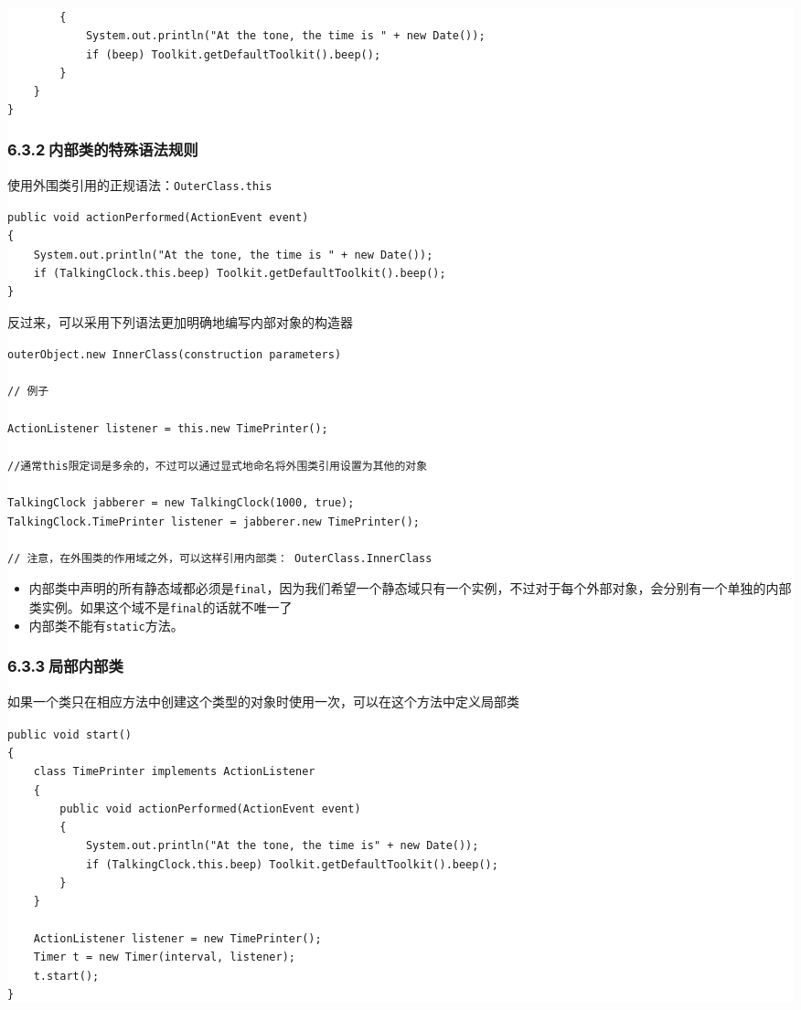 ```
        {
            System.out.println("At the tone, the time is " + new Date());
            if (beep) Toolkit.getDefaultToolkit().beep();
        }
    }
}
```
### 6.3.2 内部类的特殊语法规则

使用外围类引用的正规语法：`OuterClass.this`

```
public void actionPerformed(ActionEvent event)
{
    System.out.println("At the tone, the time is " + new Date());
    if (TalkingClock.this.beep) Toolkit.getDefaultToolkit().beep();
}
```

反过来，可以采用下列语法更加明确地编写内部对象的构造器

```
outerObject.new InnerClass(construction parameters)

// 例子

ActionListener listener = this.new TimePrinter();

//通常this限定词是多余的，不过可以通过显式地命名将外围类引用设置为其他的对象

TalkingClock jabberer = new TalkingClock(1000, true);
TalkingClock.TimePrinter listener = jabberer.new TimePrinter();

// 注意，在外围类的作用域之外，可以这样引用内部类： OuterClass.InnerClass
```

+ 内部类中声明的所有静态域都必须是`final`，因为我们希望一个静态域只有一个实例，不过对于每个外部对象，会分别有一个单独的内部类实例。如果这个域不是`final`的话就不唯一了
+ 内部类不能有`static`方法。

### 6.3.3 局部内部类

如果一个类只在相应方法中创建这个类型的对象时使用一次，可以在这个方法中定义局部类

```
public void start()
{
    class TimePrinter implements ActionListener
    {
        public void actionPerformed(ActionEvent event)
        {
            System.out.println("At the tone, the time is" + new Date());
            if (TalkingClock.this.beep) Toolkit.getDefaultToolkit().beep();
        }
    }

    ActionListener listener = new TimePrinter();
    Timer t = new Timer(interval, listener);
    t.start();
}
```
